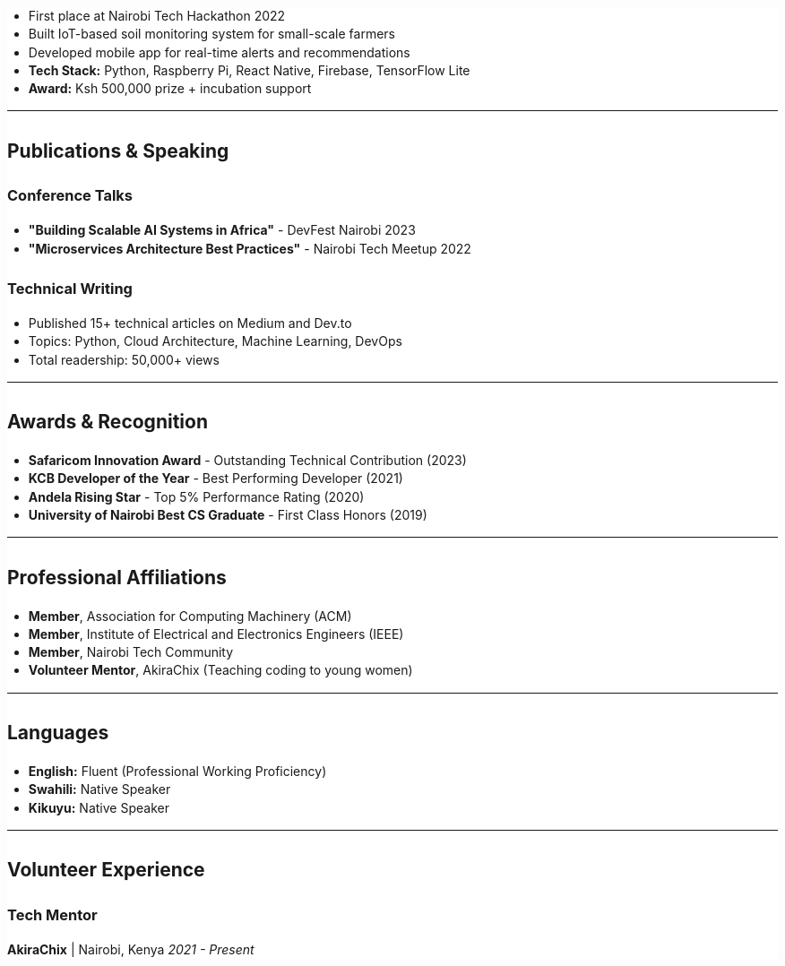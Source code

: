 - First place at Nairobi Tech Hackathon 2022
- Built IoT-based soil monitoring system for small-scale farmers
- Developed mobile app for real-time alerts and recommendations
- **Tech Stack:** Python, Raspberry Pi, React Native, Firebase, TensorFlow Lite
- **Award:** Ksh 500,000 prize + incubation support

---

## Publications & Speaking

### Conference Talks
- **"Building Scalable AI Systems in Africa"** - DevFest Nairobi 2023
- **"Microservices Architecture Best Practices"** - Nairobi Tech Meetup 2022

### Technical Writing
- Published 15+ technical articles on Medium and Dev.to
- Topics: Python, Cloud Architecture, Machine Learning, DevOps
- Total readership: 50,000+ views

---

## Awards & Recognition

- **Safaricom Innovation Award** - Outstanding Technical Contribution (2023)
- **KCB Developer of the Year** - Best Performing Developer (2021)
- **Andela Rising Star** - Top 5% Performance Rating (2020)
- **University of Nairobi Best CS Graduate** - First Class Honors (2019)

---

## Professional Affiliations

- **Member**, Association for Computing Machinery (ACM)
- **Member**, Institute of Electrical and Electronics Engineers (IEEE)
- **Member**, Nairobi Tech Community
- **Volunteer Mentor**, AkiraChix (Teaching coding to young women)

---

## Languages

- **English:** Fluent (Professional Working Proficiency)
- **Swahili:** Native Speaker
- **Kikuyu:** Native Speaker

---

## Volunteer Experience

### Tech Mentor
**AkiraChix** | Nairobi, Kenya
*2021 - Present*
